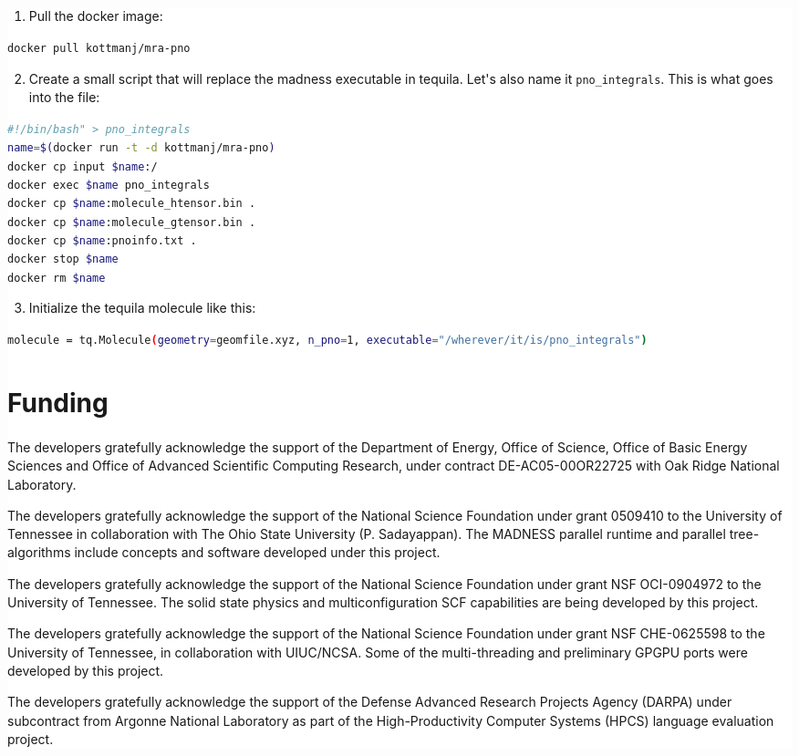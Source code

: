1. Pull the docker image:  
```bash
docker pull kottmanj/mra-pno
```
2. Create a small script that will replace the madness executable in tequila. Let's also name it `pno_integrals`. This is what goes into the file:
```bash
#!/bin/bash" > pno_integrals
name=$(docker run -t -d kottmanj/mra-pno)
docker cp input $name:/
docker exec $name pno_integrals
docker cp $name:molecule_htensor.bin .
docker cp $name:molecule_gtensor.bin .
docker cp $name:pnoinfo.txt .
docker stop $name
docker rm $name
```
3. Initialize the tequila molecule like this:  
```bash
molecule = tq.Molecule(geometry=geomfile.xyz, n_pno=1, executable="/wherever/it/is/pno_integrals")
```



# Funding
The developers gratefully acknowledge the support of the Department of Energy, Office of Science, Office of Basic Energy Sciences and Office of Advanced Scientific Computing Research, under contract DE-AC05-00OR22725 with Oak Ridge National Laboratory.

The developers gratefully acknowledge the support of the National Science Foundation under grant 0509410 to the University of Tennessee in collaboration with The Ohio State University (P. Sadayappan). The MADNESS parallel runtime and parallel tree-algorithms include concepts and software developed under this project.

The developers gratefully acknowledge the support of the National Science Foundation under grant NSF OCI-0904972 to the University of Tennessee. The solid state physics and multiconfiguration SCF capabilities are being developed by this project.

The developers gratefully acknowledge the support of the National Science Foundation under grant NSF CHE-0625598 to the University of Tennessee, in collaboration with UIUC/NCSA. Some of the multi-threading and preliminary GPGPU ports were developed by this project.

The developers gratefully acknowledge the support of the Defense Advanced Research Projects Agency (DARPA) under subcontract from Argonne National Laboratory as part of the High-Productivity Computer Systems (HPCS) language evaluation project.

